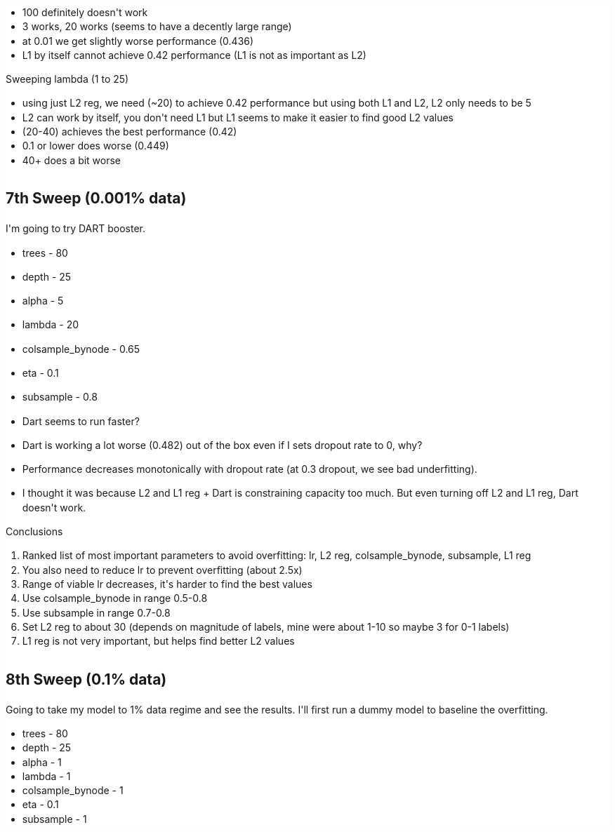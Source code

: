 - 100 definitely doesn't work
- 3 works, 20 works (seems to have a decently large range)
- at 0.01 we get slightly worse performance (0.436)
- L1 by itself cannot achieve 0.42 performance (L1 is not as important as L2)

Sweeping lambda (1 to 25)

- using just L2 reg, we need (~20) to achieve 0.42 performance but using both L1 and L2, L2 only needs to be 5
- L2 can work by itself, you don't need L1 but L1 seems to make it easier to find good L2 values
- (20-40) achieves the best performance (0.42)
- 0.1 or lower does worse (0.449)
- 40+ does a bit worse

## 7th Sweep (0.001% data)

I'm going to try DART booster.

- trees - 80
- depth - 25
- alpha - 5
- lambda - 20
- colsample_bynode - 0.65
- eta - 0.1
- subsample - 0.8

- Dart seems to run faster?
- Dart is working a lot worse (0.482) out of the box even if I sets dropout rate to 0, why?
- Performance decreases monotonically with dropout rate (at 0.3 dropout, we see bad underfitting).
- I thought it was because L2 and L1 reg + Dart is constraining capacity too much. But even turning off L2 and L1 reg, Dart doesn't work.


Conclusions

1. Ranked list of most important parameters to avoid overfitting: lr, L2 reg, colsample_bynode, subsample, L1 reg
2. You also need to reduce lr to prevent overfitting (about 2.5x)
3. Range of viable lr decreases, it's harder to find the best values
4. Use colsample_bynode in range 0.5-0.8
5. Use subsample in range 0.7-0.8
6. Set L2 reg to about 30 (depends on magnitude of labels, mine were about 1-10 so maybe 3 for 0-1 labels)
7. L1 reg is not very important, but helps find better L2 values

## 8th Sweep (0.1% data)

Going to take my  model to 1% data regime and see the results. I'll first run a dummy model to baseline the overfitting.

- trees - 80
- depth - 25
- alpha - 1
- lambda - 1
- colsample_bynode - 1
- eta - 0.1
- subsample - 1
